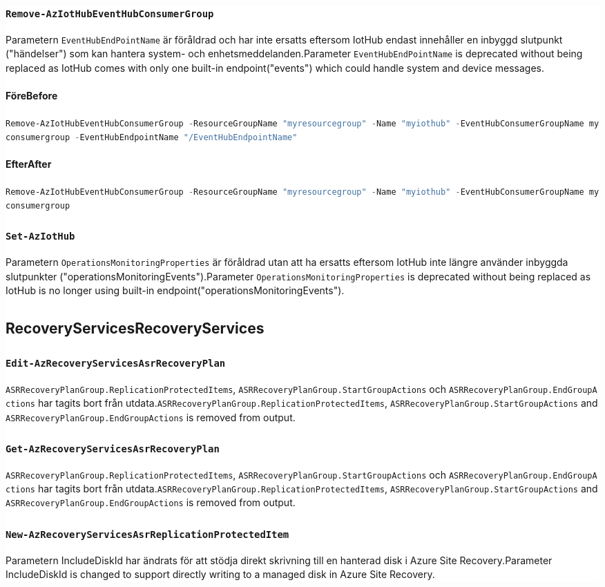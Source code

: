 ### `Remove-AzIotHubEventHubConsumerGroup`
<span data-ttu-id="7b5d8-179">Parametern `EventHubEndPointName` är föråldrad och har inte ersatts eftersom IotHub endast innehåller en inbyggd slutpunkt ("händelser") som kan hantera system- och enhetsmeddelanden.</span><span class="sxs-lookup"><span data-stu-id="7b5d8-179">Parameter `EventHubEndPointName` is deprecated without being replaced as IotHub comes with only one built-in endpoint("events") which could handle system and device messages.</span></span>

#### <a name="before"></a><span data-ttu-id="7b5d8-180">Före</span><span class="sxs-lookup"><span data-stu-id="7b5d8-180">Before</span></span>
```powershell
Remove-AzIotHubEventHubConsumerGroup -ResourceGroupName "myresourcegroup" -Name "myiothub" -EventHubConsumerGroupName myconsumergroup -EventHubEndpointName "/EventHubEndpointName"
```

#### <a name="after"></a><span data-ttu-id="7b5d8-181">Efter</span><span class="sxs-lookup"><span data-stu-id="7b5d8-181">After</span></span>
```powershell
Remove-AzIotHubEventHubConsumerGroup -ResourceGroupName "myresourcegroup" -Name "myiothub" -EventHubConsumerGroupName myconsumergroup
```

### `Set-AzIotHub`
<span data-ttu-id="7b5d8-182">Parametern `OperationsMonitoringProperties` är föråldrad utan att ha ersatts eftersom IotHub inte längre använder inbyggda slutpunkter ("operationsMonitoringEvents").</span><span class="sxs-lookup"><span data-stu-id="7b5d8-182">Parameter `OperationsMonitoringProperties` is deprecated without being replaced as IotHub is no longer using built-in endpoint("operationsMonitoringEvents").</span></span>



## <a name="recoveryservices"></a><span data-ttu-id="7b5d8-183">RecoveryServices</span><span class="sxs-lookup"><span data-stu-id="7b5d8-183">RecoveryServices</span></span>

### `Edit-AzRecoveryServicesAsrRecoveryPlan`
<span data-ttu-id="7b5d8-184">`ASRRecoveryPlanGroup.ReplicationProtectedItems`, `ASRRecoveryPlanGroup.StartGroupActions` och `ASRRecoveryPlanGroup.EndGroupActions` har tagits bort från utdata.</span><span class="sxs-lookup"><span data-stu-id="7b5d8-184">`ASRRecoveryPlanGroup.ReplicationProtectedItems`, `ASRRecoveryPlanGroup.StartGroupActions` and `ASRRecoveryPlanGroup.EndGroupActions` is removed from output.</span></span>

### `Get-AzRecoveryServicesAsrRecoveryPlan`
<span data-ttu-id="7b5d8-185">`ASRRecoveryPlanGroup.ReplicationProtectedItems`, `ASRRecoveryPlanGroup.StartGroupActions` och `ASRRecoveryPlanGroup.EndGroupActions` har tagits bort från utdata.</span><span class="sxs-lookup"><span data-stu-id="7b5d8-185">`ASRRecoveryPlanGroup.ReplicationProtectedItems`, `ASRRecoveryPlanGroup.StartGroupActions` and `ASRRecoveryPlanGroup.EndGroupActions` is removed from output.</span></span>

### `New-AzRecoveryServicesAsrReplicationProtectedItem`
<span data-ttu-id="7b5d8-186">Parametern IncludeDiskId har ändrats för att stödja direkt skrivning till en hanterad disk i Azure Site Recovery.</span><span class="sxs-lookup"><span data-stu-id="7b5d8-186">Parameter IncludeDiskId is changed to support directly writing to a managed disk in Azure Site Recovery.</span></span>
